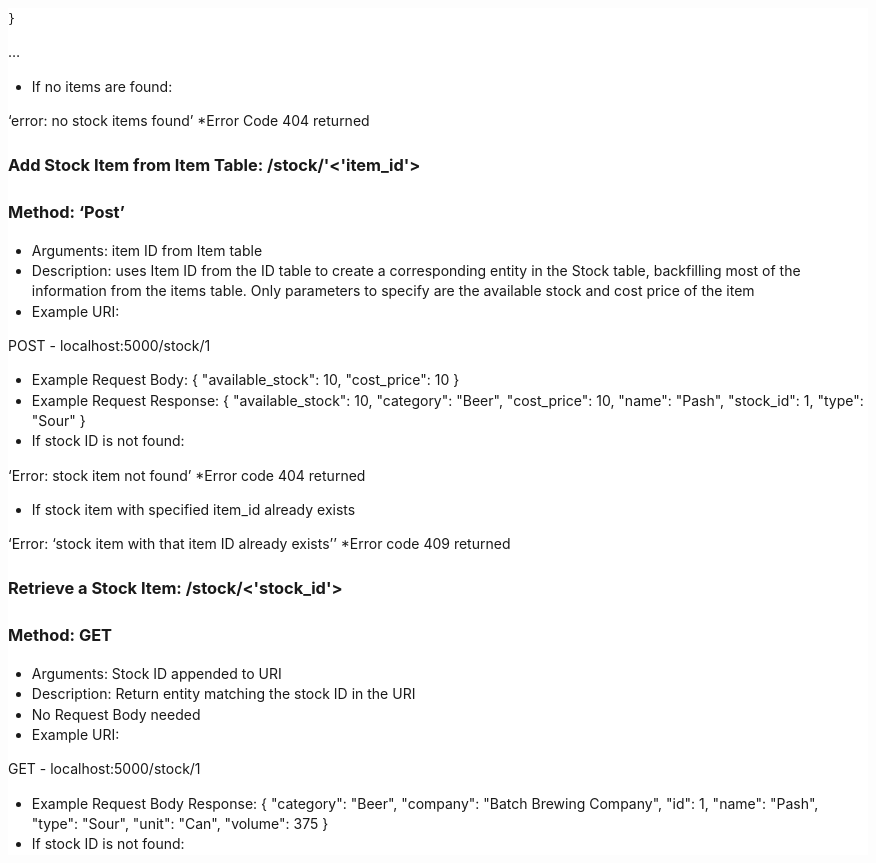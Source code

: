     }
…
* If no items are found:

‘error: no stock items found’
*Error Code 404 returned	

### Add Stock Item from Item Table: /stock/'<'item_id'>
### Method: ‘Post’
* Arguments: item ID from Item table
* Description: uses Item ID from the ID table to create a corresponding entity in the Stock table, backfilling most of the information from the items table. Only parameters to specify are the available stock and cost price of the item
* Example URI:

POST - localhost:5000/stock/1


* Example Request Body:
{
    "available_stock": 10,
    "cost_price": 10
}
* Example Request Response:
{
    "available_stock": 10,
    "category": "Beer",
    "cost_price": 10,
    "name": "Pash",
    "stock_id": 1,
    "type": "Sour"
}
* If stock ID is not found:

‘Error: stock item not found’
*Error code 404 returned
* If stock item with specified item_id already exists

‘Error: ‘stock item with that item ID already exists’’
*Error code 409 returned


### Retrieve a Stock Item: /stock/<'stock_id'> 
### Method: GET
* Arguments: Stock ID appended to URI
* Description: Return entity matching the stock ID in the URI
* No Request Body needed
* Example URI:

GET - localhost:5000/stock/1


* Example Request Body Response:
{
    "category": "Beer",
    "company": "Batch Brewing Company",
    "id": 1,
    "name": "Pash",
    "type": "Sour",
    "unit": "Can",
    "volume": 375
}
* If stock ID is not found:
